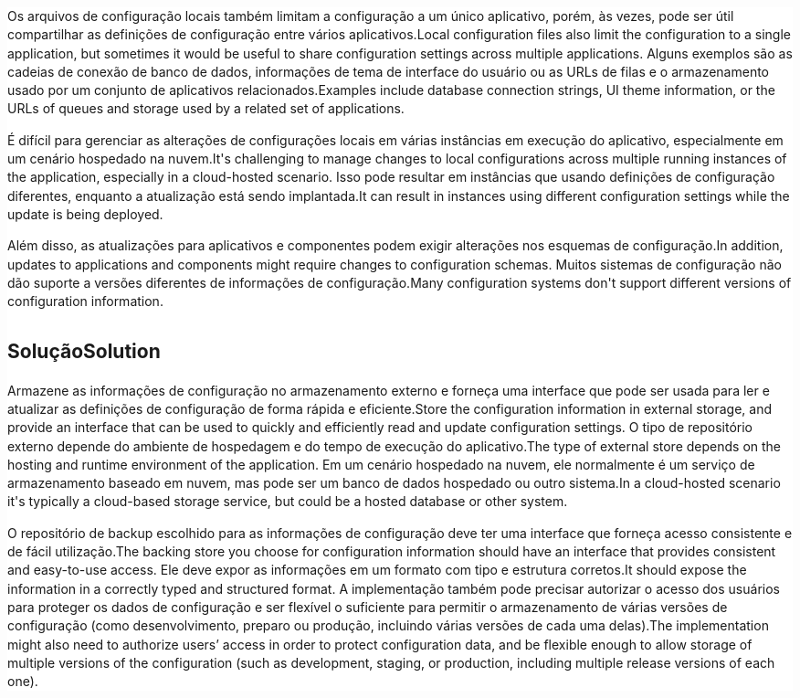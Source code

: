 <span data-ttu-id="7b7b8-111">Os arquivos de configuração locais também limitam a configuração a um único aplicativo, porém, às vezes, pode ser útil compartilhar as definições de configuração entre vários aplicativos.</span><span class="sxs-lookup"><span data-stu-id="7b7b8-111">Local configuration files also limit the configuration to a single application, but sometimes it would be useful to share configuration settings across multiple applications.</span></span> <span data-ttu-id="7b7b8-112">Alguns exemplos são as cadeias de conexão de banco de dados, informações de tema de interface do usuário ou as URLs de filas e o armazenamento usado por um conjunto de aplicativos relacionados.</span><span class="sxs-lookup"><span data-stu-id="7b7b8-112">Examples include database connection strings, UI theme information, or the URLs of queues and storage used by a related set of applications.</span></span>

<span data-ttu-id="7b7b8-113">É difícil para gerenciar as alterações de configurações locais em várias instâncias em execução do aplicativo, especialmente em um cenário hospedado na nuvem.</span><span class="sxs-lookup"><span data-stu-id="7b7b8-113">It's challenging to manage changes to local configurations across multiple running instances of the application, especially in a cloud-hosted scenario.</span></span> <span data-ttu-id="7b7b8-114">Isso pode resultar em instâncias que usando definições de configuração diferentes, enquanto a atualização está sendo implantada.</span><span class="sxs-lookup"><span data-stu-id="7b7b8-114">It can result in instances using different configuration settings while the update is being deployed.</span></span>

<span data-ttu-id="7b7b8-115">Além disso, as atualizações para aplicativos e componentes podem exigir alterações nos esquemas de configuração.</span><span class="sxs-lookup"><span data-stu-id="7b7b8-115">In addition, updates to applications and components might require changes to configuration schemas.</span></span> <span data-ttu-id="7b7b8-116">Muitos sistemas de configuração não dão suporte a versões diferentes de informações de configuração.</span><span class="sxs-lookup"><span data-stu-id="7b7b8-116">Many configuration systems don't support different versions of configuration information.</span></span>

## <a name="solution"></a><span data-ttu-id="7b7b8-117">Solução</span><span class="sxs-lookup"><span data-stu-id="7b7b8-117">Solution</span></span>

<span data-ttu-id="7b7b8-118">Armazene as informações de configuração no armazenamento externo e forneça uma interface que pode ser usada para ler e atualizar as definições de configuração de forma rápida e eficiente.</span><span class="sxs-lookup"><span data-stu-id="7b7b8-118">Store the configuration information in external storage, and provide an interface that can be used to quickly and efficiently read and update configuration settings.</span></span> <span data-ttu-id="7b7b8-119">O tipo de repositório externo depende do ambiente de hospedagem e do tempo de execução do aplicativo.</span><span class="sxs-lookup"><span data-stu-id="7b7b8-119">The type of external store depends on the hosting and runtime environment of the application.</span></span> <span data-ttu-id="7b7b8-120">Em um cenário hospedado na nuvem, ele normalmente é um serviço de armazenamento baseado em nuvem, mas pode ser um banco de dados hospedado ou outro sistema.</span><span class="sxs-lookup"><span data-stu-id="7b7b8-120">In a cloud-hosted scenario it's typically a cloud-based storage service, but could be a hosted database or other system.</span></span>

<span data-ttu-id="7b7b8-121">O repositório de backup escolhido para as informações de configuração deve ter uma interface que forneça acesso consistente e de fácil utilização.</span><span class="sxs-lookup"><span data-stu-id="7b7b8-121">The backing store you choose for configuration information should have an interface that provides consistent and easy-to-use access.</span></span> <span data-ttu-id="7b7b8-122">Ele deve expor as informações em um formato com tipo e estrutura corretos.</span><span class="sxs-lookup"><span data-stu-id="7b7b8-122">It should expose the information in a correctly typed and structured format.</span></span> <span data-ttu-id="7b7b8-123">A implementação também pode precisar autorizar o acesso dos usuários para proteger os dados de configuração e ser flexível o suficiente para permitir o armazenamento de várias versões de configuração (como desenvolvimento, preparo ou produção, incluindo várias versões de cada uma delas).</span><span class="sxs-lookup"><span data-stu-id="7b7b8-123">The implementation might also need to authorize users’ access in order to protect configuration data, and be flexible enough to allow storage of multiple versions of the configuration (such as development, staging, or production, including multiple release versions of each one).</span></span>
